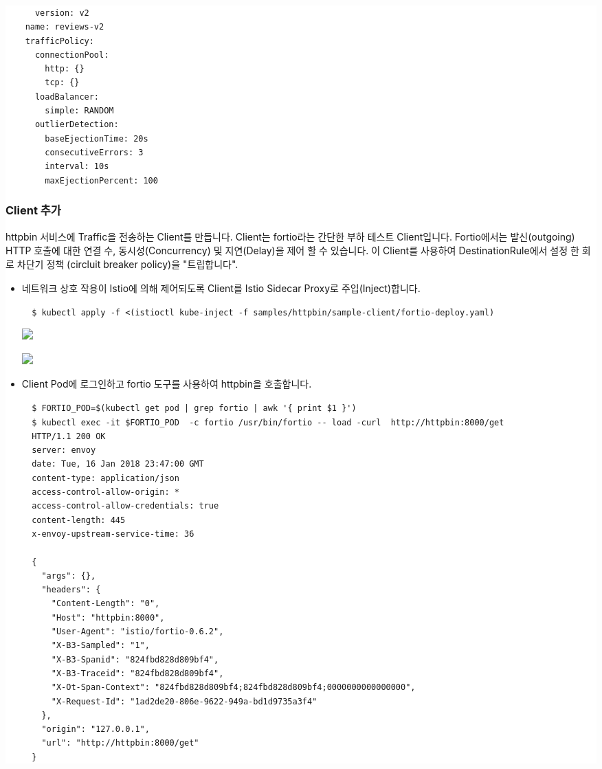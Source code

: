 ```text
      version: v2
    name: reviews-v2
    trafficPolicy:
      connectionPool:
        http: {}
        tcp: {}
      loadBalancer:
        simple: RANDOM
      outlierDetection:
        baseEjectionTime: 20s
        consecutiveErrors: 3
        interval: 10s
        maxEjectionPercent: 100
```

### Client 추가

httpbin 서비스에 Traffic을 전송하는 Client를 만듭니다. Client는 fortio라는 간단한 부하 테스트 Client입니다. Fortio에서는 발신\(outgoing\) HTTP 호출에 대한 연결 수, 동시성\(Concurrency\) 및 지연\(Delay\)을 제어 할 수 있습니다. 이 Client를 사용하여 DestinationRule에서 설정 한 회로 차단기 정책 \(circluit breaker policy\)을 "트립합니다".

* 네트워크 상호 작용이 Istio에 의해 제어되도록 Client를 Istio Sidecar Proxy로 주입\(Inject\)합니다.

  ```text
    $ kubectl apply -f <(istioctl kube-inject -f samples/httpbin/sample-client/fortio-deploy.yaml)
  ```

  ![](https://github.com/istiokrsg/istio_book_kr/tree/a591ebd20ea87b48db49f31d99a04ba085d3b883/.gitbook/assets/requesttimeouts19.png)

  ![](https://github.com/istiokrsg/istio_book_kr/tree/a591ebd20ea87b48db49f31d99a04ba085d3b883/.gitbook/assets/requesttimeouts20.png)

* Client Pod에 로그인하고 fortio 도구를 사용하여 httpbin을 호출합니다.

  ```text
    $ FORTIO_POD=$(kubectl get pod | grep fortio | awk '{ print $1 }')
    $ kubectl exec -it $FORTIO_POD  -c fortio /usr/bin/fortio -- load -curl  http://httpbin:8000/get
    HTTP/1.1 200 OK
    server: envoy
    date: Tue, 16 Jan 2018 23:47:00 GMT
    content-type: application/json
    access-control-allow-origin: *
    access-control-allow-credentials: true
    content-length: 445
    x-envoy-upstream-service-time: 36

    {
      "args": {},
      "headers": {
        "Content-Length": "0",
        "Host": "httpbin:8000",
        "User-Agent": "istio/fortio-0.6.2",
        "X-B3-Sampled": "1",
        "X-B3-Spanid": "824fbd828d809bf4",
        "X-B3-Traceid": "824fbd828d809bf4",
        "X-Ot-Span-Context": "824fbd828d809bf4;824fbd828d809bf4;0000000000000000",
        "X-Request-Id": "1ad2de20-806e-9622-949a-bd1d9735a3f4"
      },
      "origin": "127.0.0.1",
      "url": "http://httpbin:8000/get"
    }
  ```
